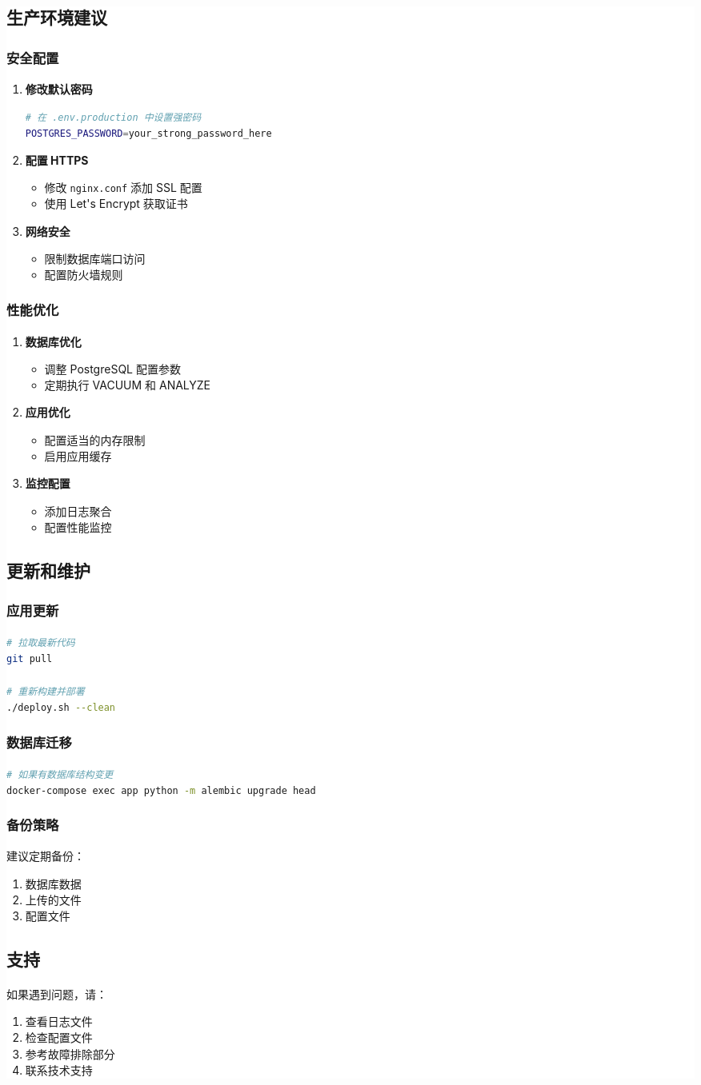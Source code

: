 ## 生产环境建议

### 安全配置

1. **修改默认密码**
   ```bash
   # 在 .env.production 中设置强密码
   POSTGRES_PASSWORD=your_strong_password_here
   ```

2. **配置 HTTPS**
   - 修改 `nginx.conf` 添加 SSL 配置
   - 使用 Let's Encrypt 获取证书

3. **网络安全**
   - 限制数据库端口访问
   - 配置防火墙规则

### 性能优化

1. **数据库优化**
   - 调整 PostgreSQL 配置参数
   - 定期执行 VACUUM 和 ANALYZE

2. **应用优化**
   - 配置适当的内存限制
   - 启用应用缓存

3. **监控配置**
   - 添加日志聚合
   - 配置性能监控

## 更新和维护

### 应用更新

```bash
# 拉取最新代码
git pull

# 重新构建并部署
./deploy.sh --clean
```

### 数据库迁移

```bash
# 如果有数据库结构变更
docker-compose exec app python -m alembic upgrade head
```

### 备份策略

建议定期备份：

1. 数据库数据
2. 上传的文件
3. 配置文件

## 支持

如果遇到问题，请：

1. 查看日志文件
2. 检查配置文件
3. 参考故障排除部分
4. 联系技术支持